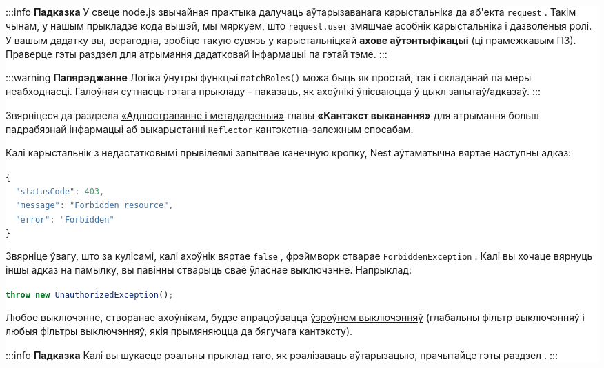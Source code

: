 :::info **Падказка** У свеце node.js звычайная практыка далучаць аўтарызаванага карыстальніка да аб'екта `request` . Такім чынам, у нашым прыкладзе кода вышэй, мы мяркуем, што `request.user` змяшчае асобнік карыстальніка і дазволеныя ролі. У вашым дадатку вы, верагодна, зробіце такую ​​сувязь у карыстальніцкай **ахове аўтэнтыфікацыі** (ці прамежкавым ПЗ). Праверце [гэты раздзел](/security/authentication) для атрымання дадатковай інфармацыі па гэтай тэме. :::

:::warning **Папярэджанне** Логіка ўнутры функцыі `matchRoles()` можа быць як простай, так і складанай па меры неабходнасці. Галоўная сутнасць гэтага прыкладу - паказаць, як ахоўнікі ўпісваюцца ў цыкл запытаў/адказаў. :::

Звярніцеся да раздзела <a href="https://docs.nestjs.com/fundamentals/execution-context#reflection-and-metadata">«Адлюстраванне і метададзеныя»</a> главы **«Кантэкст выканання»** для атрымання больш падрабязнай інфармацыі аб выкарыстанні `Reflector` кантэкстна-залежным спосабам.

Калі карыстальнік з недастатковымі прывілеямі запытвае канечную кропку, Nest аўтаматычна вяртае наступны адказ:

```typescript
{
  "statusCode": 403,
  "message": "Forbidden resource",
  "error": "Forbidden"
}
```

Звярніце ўвагу, што за кулісамі, калі ахоўнік вяртае `false` , фрэймворк стварае `ForbiddenException` . Калі вы хочаце вярнуць іншы адказ на памылку, вы павінны стварыць сваё ўласнае выключэнне. Напрыклад:

```typescript
throw new UnauthorizedException();
```

Любое выключэнне, створанае ахоўнікам, будзе апрацоўвацца [ўзроўнем выключэнняў](/exception-filters) (глабальны фільтр выключэнняў і любыя фільтры выключэнняў, якія прымяняюцца да бягучага кантэксту).

:::info **Падказка** Калі вы шукаеце рэальны прыклад таго, як рэалізаваць аўтарызацыю, прачытайце [гэты раздзел](/security/authorization) . :::
